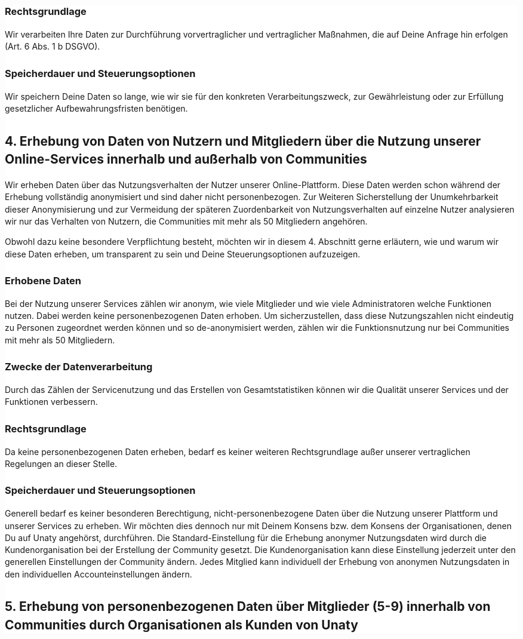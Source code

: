 ### Rechtsgrundlage

Wir verarbeiten Ihre Daten zur Durchführung vorvertraglicher und vertraglicher Maßnahmen, die auf Deine Anfrage hin erfolgen (Art. 6 Abs. 1 b DSGVO).

### Speicherdauer und Steuerungsoptionen

Wir speichern Deine Daten so lange, wie wir sie für den konkreten Verarbeitungszweck, zur Gewährleistung oder zur Erfüllung gesetzlicher Aufbewahrungsfristen benötigen.

## 4. Erhebung von Daten von Nutzern und Mitgliedern über die Nutzung unserer Online-Services innerhalb und außerhalb von Communities

Wir erheben Daten über das Nutzungsverhalten der Nutzer unserer Online-Plattform. Diese Daten werden schon während der Erhebung vollständig anonymisiert und sind daher nicht personenbezogen. Zur Weiteren Sicherstellung der Unumkehrbarkeit dieser Anonymisierung und zur Vermeidung der späteren Zuordenbarkeit von Nutzungsverhalten auf einzelne Nutzer analysieren wir nur das Verhalten von Nutzern, die Communities mit mehr als 50 Mitgliedern angehören.

Obwohl dazu keine besondere Verpflichtung besteht, möchten wir in diesem 4. Abschnitt gerne erläutern, wie und warum wir diese Daten erheben, um transparent zu sein und Deine Steuerungsoptionen aufzuzeigen.

### Erhobene Daten

Bei der Nutzung unserer Services zählen wir anonym, wie viele Mitglieder und wie viele Administratoren welche Funktionen nutzen. Dabei werden keine personenbezogenen Daten erhoben. Um sicherzustellen, dass diese Nutzungszahlen nicht eindeutig zu Personen zugeordnet werden können und so de-anonymisiert werden, zählen wir die Funktionsnutzung nur bei Communities mit mehr als 50 Mitgliedern.

### Zwecke der Datenverarbeitung

Durch das Zählen der Servicenutzung und das Erstellen von Gesamtstatistiken können wir die Qualität unserer Services und der Funktionen verbessern.

### Rechtsgrundlage

Da keine personenbezogenen Daten erheben, bedarf es keiner weiteren Rechtsgrundlage außer unserer vertraglichen Regelungen an dieser Stelle.

### Speicherdauer und Steuerungsoptionen

Generell bedarf es keiner besonderen Berechtigung, nicht-personenbezogene Daten über die Nutzung unserer Plattform und unserer Services zu erheben. Wir möchten dies dennoch nur mit Deinem Konsens bzw. dem Konsens der Organisationen, denen Du auf Unaty angehörst, durchführen. Die Standard-Einstellung für die Erhebung anonymer Nutzungsdaten wird durch die Kundenorganisation bei der Erstellung der Community gesetzt. Die Kundenorganisation kann diese Einstellung jederzeit unter den generellen Einstellungen der Community ändern. Jedes Mitglied kann individuell der Erhebung von anonymen Nutzungsdaten in den individuellen Accounteinstellungen ändern.

## 5. Erhebung von personenbezogenen Daten über Mitglieder (5-9) innerhalb von Communities durch Organisationen als Kunden von Unaty
